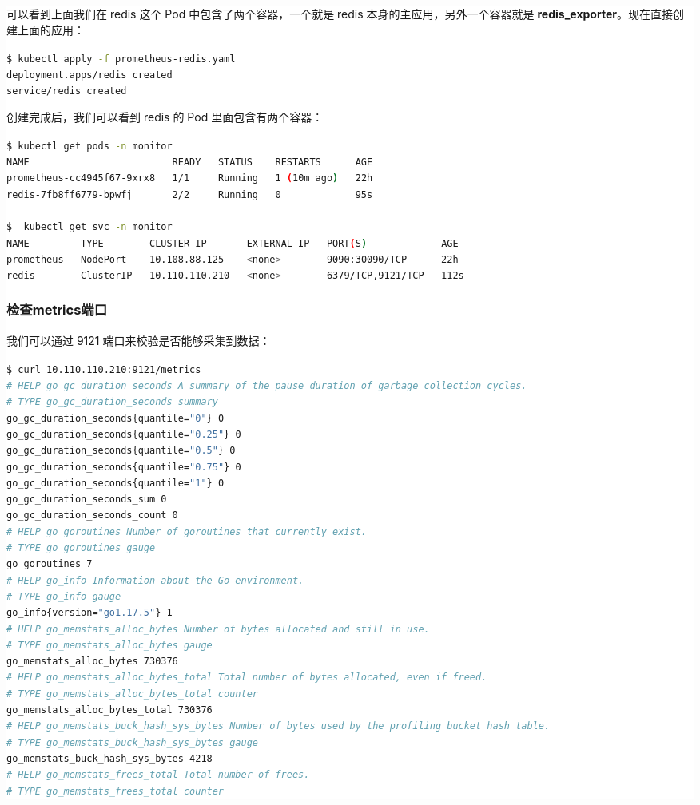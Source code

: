 
可以看到上面我们在 redis 这个 Pod 中包含了两个容器，一个就是 redis 本身的主应用，另外一个容器就是 **redis_exporter**。现在直接创建上面的应用：

```bash
$ kubectl apply -f prometheus-redis.yaml
deployment.apps/redis created
service/redis created
```

创建完成后，我们可以看到 redis 的 Pod 里面包含有两个容器：

```bash
$ kubectl get pods -n monitor
NAME                         READY   STATUS    RESTARTS      AGE
prometheus-cc4945f67-9xrx8   1/1     Running   1 (10m ago)   22h
redis-7fb8ff6779-bpwfj       2/2     Running   0             95s

$  kubectl get svc -n monitor
NAME         TYPE        CLUSTER-IP       EXTERNAL-IP   PORT(S)             AGE
prometheus   NodePort    10.108.88.125    <none>        9090:30090/TCP      22h
redis        ClusterIP   10.110.110.210   <none>        6379/TCP,9121/TCP   112s
```

### 检查metrics端口
我们可以通过 9121 端口来校验是否能够采集到数据：

```bash
$ curl 10.110.110.210:9121/metrics
# HELP go_gc_duration_seconds A summary of the pause duration of garbage collection cycles.
# TYPE go_gc_duration_seconds summary
go_gc_duration_seconds{quantile="0"} 0
go_gc_duration_seconds{quantile="0.25"} 0
go_gc_duration_seconds{quantile="0.5"} 0
go_gc_duration_seconds{quantile="0.75"} 0
go_gc_duration_seconds{quantile="1"} 0
go_gc_duration_seconds_sum 0
go_gc_duration_seconds_count 0
# HELP go_goroutines Number of goroutines that currently exist.
# TYPE go_goroutines gauge
go_goroutines 7
# HELP go_info Information about the Go environment.
# TYPE go_info gauge
go_info{version="go1.17.5"} 1
# HELP go_memstats_alloc_bytes Number of bytes allocated and still in use.
# TYPE go_memstats_alloc_bytes gauge
go_memstats_alloc_bytes 730376
# HELP go_memstats_alloc_bytes_total Total number of bytes allocated, even if freed.
# TYPE go_memstats_alloc_bytes_total counter
go_memstats_alloc_bytes_total 730376
# HELP go_memstats_buck_hash_sys_bytes Number of bytes used by the profiling bucket hash table.
# TYPE go_memstats_buck_hash_sys_bytes gauge
go_memstats_buck_hash_sys_bytes 4218
# HELP go_memstats_frees_total Total number of frees.
# TYPE go_memstats_frees_total counter

```
